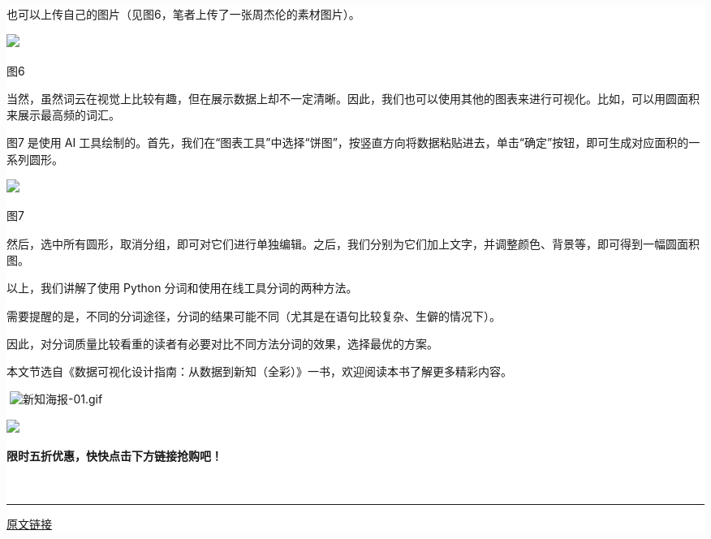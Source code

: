 也可以上传自己的图片（见图6，笔者上传了一张周杰伦的素材图片）。</span></p><p><span><img data-croporisrc="https://mmbiz.qpic.cn/mmbiz_png/PW0wIHxgg3lo1lsmL2oibgeEyicflJNXJpjS2XDKew4EkKC5GTHibBib3QGcByakzAhgSuxvbnNkvkxguqibkmRfbjA/640?wx_fmt=png" data-cropx1="0" data-cropx2="238.99999999999997" data-cropy1="0" data-cropy2="362.71764705882356" data-ratio="1.5188284518828452" data-src="https://mmbiz.qpic.cn/mmbiz_jpg/PW0wIHxgg3lo1lsmL2oibgeEyicflJNXJpia3ib62uZxYBV2MVPplPYW41VtLDWWianLuSODj6Xp2kVlq5ToV9SCibJg/640?wx_fmt=jpeg&amp;tp=wxpic&amp;wxfrom=5&amp;wx_lazy=1&amp;wx_co=1" data-type="jpeg" data-w="239" data-width="170px" src="https://mmbiz.qpic.cn/mmbiz_jpg/PW0wIHxgg3lo1lsmL2oibgeEyicflJNXJpia3ib62uZxYBV2MVPplPYW41VtLDWWianLuSODj6Xp2kVlq5ToV9SCibJg/640?wx_fmt=jpeg&amp;tp=wxpic&amp;wxfrom=5&amp;wx_lazy=1&amp;wx_co=1"></span></p><p><span>图6</span></p><p><span>当然，虽然词云在视觉上比较有趣，但在展示数据上却不一定清晰。因此，我们也可以使用其他的图表来进行可视化。比如，可以用圆面积来展示最高频的词汇。</span></p><p><span>图7 是使用 AI 工具绘制的。首先，我们在“图表工具”中选择“饼图”，按竖直方向将数据粘贴进去，单击“确定”按钮，即可生成对应面积的一系列圆形。</span></p><p><span><img data-croporisrc="https://mmbiz.qpic.cn/mmbiz_png/PW0wIHxgg3lo1lsmL2oibgeEyicflJNXJpjscvvljwHv20vb3IVp7yQLRxbCd3NibYiafgmLvRVfLetyZJqF0BS5bQ/640?wx_fmt=png" data-cropx1="0" data-cropx2="471" data-cropy1="0" data-cropy2="437.713780918728" data-ratio="0.9299363057324841" data-src="https://mmbiz.qpic.cn/mmbiz_jpg/PW0wIHxgg3lo1lsmL2oibgeEyicflJNXJpC3H3tYUYGDMdnzx9XKgt3eHfpBFg1juCdZNLdJIr4M5SVKFxicVw1fQ/640?wx_fmt=jpeg&amp;tp=wxpic&amp;wxfrom=5&amp;wx_lazy=1&amp;wx_co=1" data-type="jpeg" data-w="471" data-width="283px" src="https://mmbiz.qpic.cn/mmbiz_jpg/PW0wIHxgg3lo1lsmL2oibgeEyicflJNXJpC3H3tYUYGDMdnzx9XKgt3eHfpBFg1juCdZNLdJIr4M5SVKFxicVw1fQ/640?wx_fmt=jpeg&amp;tp=wxpic&amp;wxfrom=5&amp;wx_lazy=1&amp;wx_co=1"></span></p><p><span>图7</span></p><p><span>然后，选中所有圆形，取消分组，即可对它们进行单独编辑。之后，我们分别为它们加上文字，并调整颜色、背景等，即可得到一幅圆面积图。</span></p><p><span>以上，我们讲解了使用 Python 分词和使用在线工具分词的两种方法。</span></p><p><span>需要提醒的是，不同的分词途径，分词的结果可能不同（尤其是在语句比较复杂、生僻的情况下）。</span></p><p><span>因此，对分词质量比较看重的读者有必要对比不同方法分词的效果，选择最优的方案。</span></p><section data-tools="135编辑器" data-id="7"><section><section><p data-autoskip="1">本文节选自《数据可视化设计指南：从数据到新知（全彩）》一书，欢迎阅读本书了解更多精彩内容。</p></section></section></section><p><span> <img data-ratio="0.47215189873417723" data-src="https://mmbiz.qpic.cn/mmbiz_gif/PW0wIHxgg3lo1lsmL2oibgeEyicflJNXJpuuibTRFjfAIvzNk9Qpibx7OJo2GgxTcibEN3awzvWlkGaV2iaBn6l8dEibg/640?wx_fmt=gif&amp;tp=wxpic&amp;wxfrom=5&amp;wx_lazy=1" data-type="gif" data-w="790" title="新知海报-01.gif" src="https://mmbiz.qpic.cn/mmbiz_gif/PW0wIHxgg3lo1lsmL2oibgeEyicflJNXJpuuibTRFjfAIvzNk9Qpibx7OJo2GgxTcibEN3awzvWlkGaV2iaBn6l8dEibg/640?wx_fmt=gif&amp;tp=wxpic&amp;wxfrom=5&amp;wx_lazy=1"></span></p><p><span><img data-ratio="4.323651452282157" data-src="https://mmbiz.qpic.cn/mmbiz_png/PW0wIHxgg3lo1lsmL2oibgeEyicflJNXJp6t4q93wfv8diceSj82icdchuMCTGDydmUrWLGXCkI2ibDtAiaQyIJX4ffA/640?wx_fmt=png&amp;tp=wxpic&amp;wxfrom=5&amp;wx_lazy=1&amp;wx_co=1" data-type="png" data-w="723" src="https://mmbiz.qpic.cn/mmbiz_png/PW0wIHxgg3lo1lsmL2oibgeEyicflJNXJp6t4q93wfv8diceSj82icdchuMCTGDydmUrWLGXCkI2ibDtAiaQyIJX4ffA/640?wx_fmt=png&amp;tp=wxpic&amp;wxfrom=5&amp;wx_lazy=1&amp;wx_co=1"></span></p><p><span><strong><span>限时五折优惠，快快点击下方链接抢购吧！</span></strong></span></p><p><mpcps data-templateid="list" data-traceid="8eb5a9fa-da70-4a15-a29b-95e307cf24ae" data-goodssouce="1" data-pid="101_13854658" data-appuin="3870688271" data-buffer='{"category_id":10,"pid":"101_13854658","biz_uin":"3870688271","trace_id":"8eb5a9fa-da70-4a15-a29b-95e307cf24ae","sku_id":"101_13854658","source_id":2,"source_name":"京东","audit_state":1,"main_img":"https://pcm-img.zhls.qq.com/productcenter-56b0e55d--1018824-7308184076005862073/10308330904042023/dc258a4ba609c7e0c636534e64bce0fc.jpg","product_name":"数据可视化设计指南：从数据到新知（全彩）","current_price":5450,"first_category_id":"10","product_label_name_list":["京东配送"],"select_tag_name_list":[],"templateId":"list","appuin":"3870688271","isNewCpsKOL":1}'></mpcps></p><p><span></span></p><p><br></p><p><mp-style-type data-value="3"></mp-style-type></p></div>  
<hr>
<a href="https://mp.weixin.qq.com/s/QbrC-zMgc8qNByecL2EjKA",target="_blank" rel="noopener noreferrer">原文链接</a>
